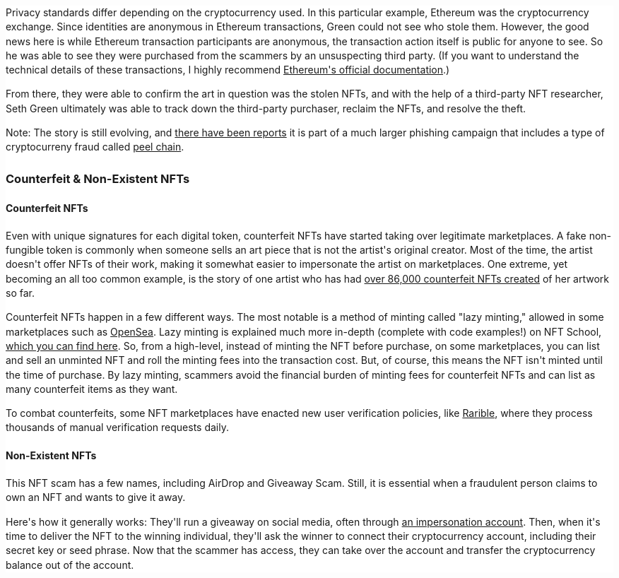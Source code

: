 Privacy standards differ depending on the cryptocurrency used. In this particular example, Ethereum was the cryptocurrency exchange. Since identities are anonymous in Ethereum transactions, Green could not see who stole them. However, the good news here is while Ethereum transaction participants are anonymous, the transaction action itself is public for anyone to see. So he was able to see they were purchased from the scammers by an unsuspecting third party. (If you want to understand the technical details of these transactions, I highly recommend [Ethereum's official documentation](https://ethereum.org/en/developers/docs/networks/).)

From there, they were able to confirm the art in question was the stolen NFTs, and with the help of a third-party NFT researcher, Seth Green ultimately was able to track down the third-party purchaser, reclaim the NFTs, and resolve the theft. 

Note: The story is still evolving, and [there have been reports](https://www.vice.com/en/article/jgp8kd/seth-green-nft-theft-part-of-multi-million-dollar-scam-campaign-investigator-says) it is part of a much larger phishing campaign that includes a type of cryptocurreny fraud called [peel chain](https://slowmist.medium.com/crypto-compliance-series-what-is-peel-chain-7b5be0bb7214).  

### Counterfeit & Non-Existent NFTs

#### Counterfeit NFTs

Even with unique signatures for each digital token, counterfeit NFTs have started taking over legitimate marketplaces. A fake non-fungible token is commonly when someone sells an art piece that is not the artist's original creator. Most of the time, the artist doesn't offer NFTs of their work, making it somewhat easier to impersonate the artist on marketplaces. One extreme, yet becoming an all too common example, is the story of one artist who has had [over 86,000 counterfeit NFTs created](https://www.theverge.com/22905295/counterfeit-nft-artist-ripoffs-opensea-deviantart) of her artwork so far. 

Counterfeit NFTs happen in a few different ways. The most notable is a method of minting called "lazy minting," allowed in some marketplaces such as [OpenSea](https://support.opensea.io/hc/en-us/articles/1500003076601-Can-I-list-an-item-without-paying-to-mint-it-). Lazy minting is explained much more in-depth (complete with code examples!) on NFT School, [which you can find here](https://nftschool.dev/tutorial/lazy-minting/). So, from a high-level, instead of minting the NFT before purchase, on some marketplaces, you can list and sell an unminted NFT and roll the minting fees into the transaction cost. But, of course, this means the NFT isn't minted until the time of purchase. By lazy minting, scammers avoid the financial burden of minting fees for counterfeit NFTs and can list as many counterfeit items as they want. 

To combat counterfeits, some NFT marketplaces have enacted new user verification policies, like [Rarible](https://rarible.medium.com/verification-on-rarible-demystified-4d2ce51e92ae), where they process thousands of manual verification requests daily.

#### Non-Existent NFTs

This NFT scam has a few names, including AirDrop and Giveaway Scam. Still, it is essential when a fraudulent person claims to own an NFT and wants to give it away. 

Here's how it generally works: They'll run a giveaway on social media, often through [an impersonation account](https://www.livemint.com/market/cryptocurrency/crypto-hustles-how-scammers-use-twitter-to-steal-nfts-digital-currencies-11653737499986.html). Then, when it's time to deliver the NFT to the winning individual, they'll ask the winner to connect their cryptocurrency account, including their secret key or seed phrase. Now that the scammer has access, they can take over the account and transfer the cryptocurrency balance out of the account. 
